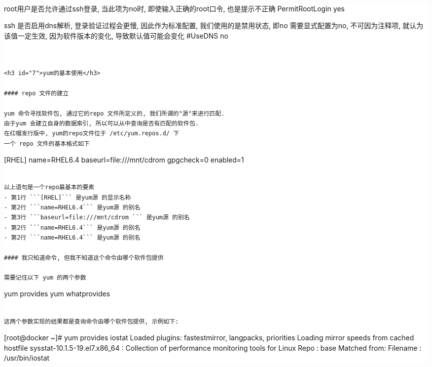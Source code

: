 root用户是否允许通过ssh登录, 当此项为no时, 即使输入正确的root口令, 也是提示不正确
PermitRootLogin yes

ssh 是否启用dns解析, 登录验证过程会更慢, 因此作为标准配置, 我们使用的是禁用状态, 即no
需要显式配置为no, 不可因为注释项, 就认为该值一定生效, 因为软件版本的变化, 导致默认值可能会变化
#UseDNS no
```


<h3 id="7">yum的基本使用</h3>

#### repo 文件的建立

yum 命令寻找软件包, 通过它的repo 文件所定义的, 我们所谓的"源"来进行匹配.  
由于yum 会建立自身的数据索引, 所以可以从中查询是否有匹配的软件包.  
在红帽发行版中, yum的repo文件位于 /etc/yum.repos.d/ 下  
一个 repo 文件的基本格式如下  

```
[RHEL]
name=RHEL6.4
baseurl=file:///mnt/cdrom 
gpgcheck=0
enabled=1
```

以上语句是一个repo最基本的要素
- 第1行 ```[RHEL]``` 是yum源 的显示名称 
- 第2行 ```name=RHEL6.4``` 是yum源 的别名 
- 第3行 ```baseurl=file:///mnt/cdrom ``` 是yum源 的别名 
- 第2行 ```name=RHEL6.4``` 是yum源 的别名 
- 第2行 ```name=RHEL6.4``` 是yum源 的别名 

#### 我只知道命令, 但我不知道这个命令由哪个软件包提供

需要记住以下 yum 的两个参数

```
yum provides
yum whatprovides
```

这两个参数实现的结果都是查询命令由哪个软件包提供, 示例如下:

```
[root@docker ~]# yum provides iostat
Loaded plugins: fastestmirror, langpacks, priorities
Loading mirror speeds from cached hostfile
sysstat-10.1.5-19.el7.x86_64 : Collection of performance monitoring tools for Linux
Repo        : base
Matched from:
Filename    : /usr/bin/iostat
